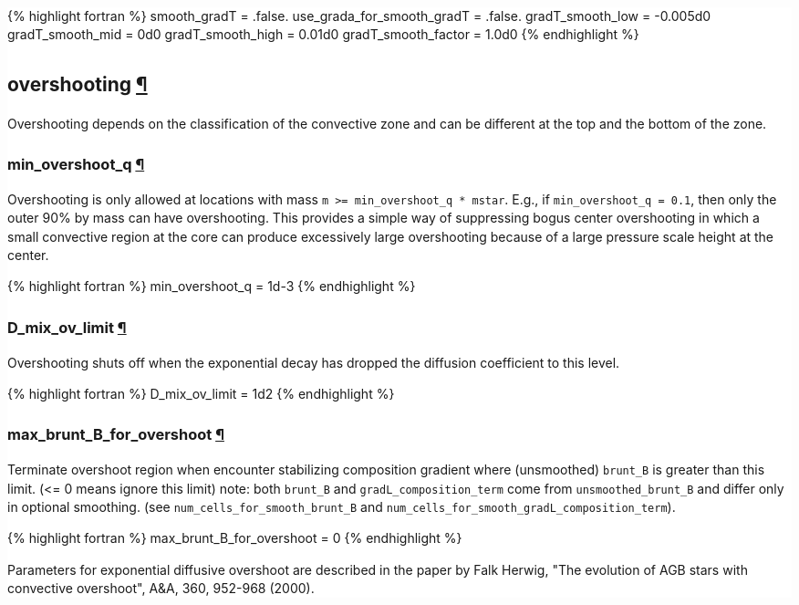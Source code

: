 {% highlight fortran %}
smooth_gradT = .false.
use_grada_for_smooth_gradT = .false.
gradT_smooth_low = -0.005d0
gradT_smooth_mid = 0d0
gradT_smooth_high = 0.01d0
gradT_smooth_factor = 1.0d0
{% endhighlight %}


<h2 id="overshooting">overshooting <a href="#overshooting" title="Permalink to this location">¶</a></h2>


Overshooting depends on the classification of the convective zone
and can be different at the top and the bottom of the zone.

<h3 id="min_overshoot_q">min_overshoot_q <a href="#min_overshoot_q" title="Permalink to this location">¶</a></h3>


Overshooting is only allowed at locations with mass `m >= min_overshoot_q * mstar`.
E.g., if `min_overshoot_q = 0.1`, then only the outer 90% by mass can have overshooting.
This provides a simple way of suppressing bogus center overshooting in which a small
convective region at the core can produce excessively large overshooting because of
a large pressure scale height at the center.

{% highlight fortran %}
min_overshoot_q = 1d-3
{% endhighlight %}


<h3 id="D_mix_ov_limit">D_mix_ov_limit <a href="#D_mix_ov_limit" title="Permalink to this location">¶</a></h3>


Overshooting shuts off when the exponential decay has dropped the diffusion
coefficient to this level.

{% highlight fortran %}
D_mix_ov_limit = 1d2
{% endhighlight %}


<h3 id="max_brunt_B_for_overshoot">max_brunt_B_for_overshoot <a href="#max_brunt_B_for_overshoot" title="Permalink to this location">¶</a></h3>


Terminate overshoot region when encounter stabilizing composition gradient
where (unsmoothed) `brunt_B` is greater than this limit. (<= 0 means ignore this limit)
note: both `brunt_B` and `gradL_composition_term` come from `unsmoothed_brunt_B`
and differ only in optional smoothing.
(see `num_cells_for_smooth_brunt_B` and `num_cells_for_smooth_gradL_composition_term`).

{% highlight fortran %}
max_brunt_B_for_overshoot = 0
{% endhighlight %}


Parameters for exponential diffusive overshoot are described in the paper by Falk Herwig,
"The evolution of AGB stars with convective overshoot", A&A, 360, 952-968 (2000).

